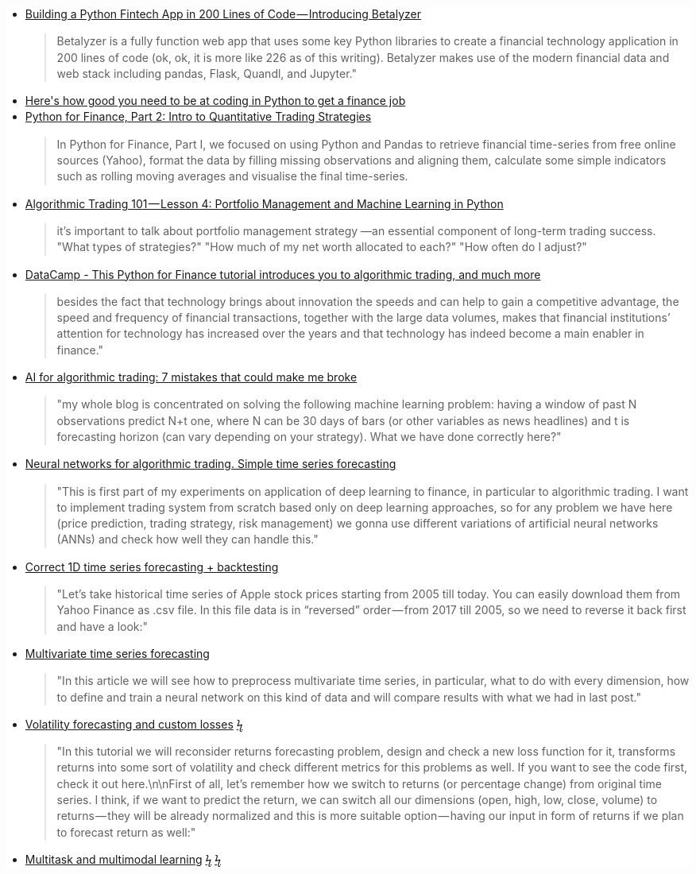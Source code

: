 * [Building a Python Fintech App in 200 Lines of Code — Introducing Betalyzer](https://medium.com/@ashishsingal1/introducing-betalyzer-a-fintech-tutorial-110ac9abda58)
  >Betalyzer is a fully function web app that uses some key Python libraries to create a financial technology application in 200 lines of code (ok, ok, it is more like 226 as of this writing). Betalyzer makes use of the modern financial data and web stack including pandas, Flask, Quandl, and Jupyter."
* [Here's how good you need to be at coding in Python to get a finance job](https://news.efinancialcareers.com/us-en/236550/python-coding-finance-job)
* [Python for Finance, Part 2: Intro to Quantitative Trading Strategies](https://www.learndatasci.com/tutorials/python-finance-part-2-intro-quantitative-trading-strategies/)
  >In Python for Finance, Part I, we focused on using Python and Pandas to retrieve financial time-series from free online sources (Yahoo), format the data by filling missing observations and aligning them, calculate some simple indicators such as rolling moving averages and visualise the final time-series.
* [Algorithmic Trading 101 — Lesson 4: Portfolio Management and Machine Learning in Python](https://medium.com/the-ocean-trade/algorithmic-trading-101-lesson-4-portfolio-management-and-machine-learning-in-python-bc50cd53abbd)
  >it’s important to talk about portfolio management strategy —an essential component of long-term trading success. "What types of strategies?" "How much of my net worth allocated to each?" "How often do I adjust?"
* [DataCamp - This Python for Finance tutorial introduces you to algorithmic trading, and much more](https://www.datacamp.com/community/tutorials/finance-python-trading)
  > besides the fact that technology brings about innovation the speeds and can help to gain a competitive advantage, the speed and frequency of financial transactions, together with the large data volumes, makes that financial institutions’ attention for technology has increased over the years and that technology has indeed become a main enabler in finance."
* [AI for algorithmic trading: 7 mistakes that could make me broke](https://medium.com/@alexrachnog/ai-for-algorithmic-trading-7-mistakes-that-could-make-me-broke-a41f94048b8c)
  >"my whole blog is concentrated on solving the following machine learning problem: having a window of past N observations predict N+t one, where N can be 30 days of bars (or other variables as news headlines) and t is forecasting horizon (can vary depending on your strategy). What we have done correctly here?"
* [Neural networks for algorithmic trading. Simple time series forecasting](https://medium.com/@alexrachnog/neural-networks-for-algorithmic-trading-part-one-simple-time-series-forecasting-f992daa1045a)
  > "This is first part of my experiments on application of deep learning to finance, in particular to algorithmic trading.  I want to implement trading system from scratch based only on deep learning approaches, so for any problem we have here (price prediction, trading strategy, risk management) we gonna use different variations of artificial neural networks (ANNs) and check how well they can handle this."
* [Correct 1D time series forecasting + backtesting](https://medium.com/@alexrachnog/neural-networks-for-algorithmic-trading-1-2-correct-time-series-forecasting-backtesting-9776bfd9e589)
  >"Let’s take historical time series of Apple stock prices starting from 2005 till today. You can easily download them from Yahoo Finance as .csv file. In this file data is in “reversed” order — from 2017 till 2005, so we need to reverse it back first and have a look:"
* [Multivariate time series forecasting](https://medium.com/@alexrachnog/neural-networks-for-algorithmic-trading-2-1-multivariate-time-series-ab016ce70f57)
  > "In this article we will see how to preprocess multivariate time series, in particular, what to do with every dimension, how to define and train a neural network on this kind of data and will compare results with what we had in last post."
* [Volatility forecasting and custom losses](https://codeburst.io/neural-networks-for-algorithmic-trading-volatility-forecasting-and-custom-loss-functions-c030e316ea7e) [ϟ](https://github.com/Rachnog/Deep-Trading/tree/master/volatility)
  > "In this tutorial we will reconsider returns forecasting problem, design and check a new loss function for it, transforms returns into some sort of volatility and check different metrics for this problems as well. If you want to see the code first, check it out here.\n\nFirst of all, let’s remember how we switch to returns (or percentage change) from original time series. I think, if we want to predict the return, we can switch all our dimensions (open, high, low, close, volume) to returns — they will be already normalized and this is more suitable option — having our input in form of returns if we plan to forecast return as well:"
* [Multitask and multimodal learning](https://becominghuman.ai/neural-networks-for-algorithmic-trading-multimodal-and-multitask-deep-learning-5498e0098caf) [ϟ](https://www.kaggle.com/aaron7sun/stocknews) [ϟ](https://github.com/Rachnog/Deep-Trading/tree/master/bayesian)